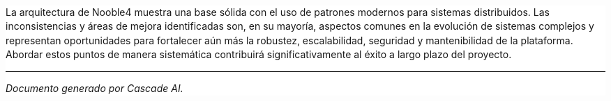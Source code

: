 La arquitectura de Nooble4 muestra una base sólida con el uso de patrones modernos para sistemas distribuidos. Las inconsistencias y áreas de mejora identificadas son, en su mayoría, aspectos comunes en la evolución de sistemas complejos y representan oportunidades para fortalecer aún más la robustez, escalabilidad, seguridad y mantenibilidad de la plataforma. Abordar estos puntos de manera sistemática contribuirá significativamente al éxito a largo plazo del proyecto.

---
*Documento generado por Cascade AI.*

